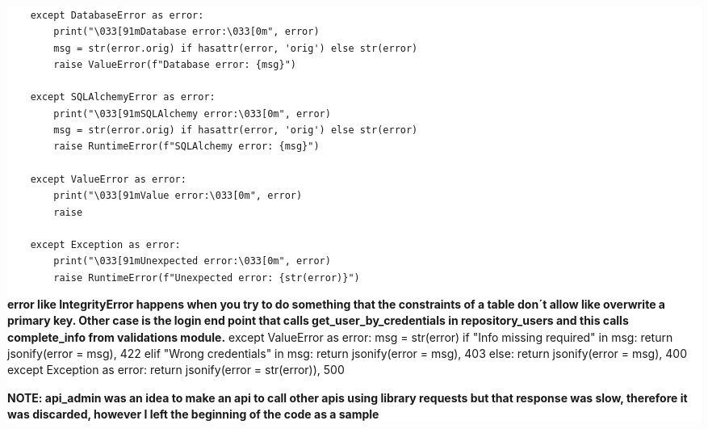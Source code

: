         except DatabaseError as error:
            print("\033[91mDatabase error:\033[0m", error)
            msg = str(error.orig) if hasattr(error, 'orig') else str(error)
            raise ValueError(f"Database error: {msg}")
        
        except SQLAlchemyError as error:
            print("\033[91mSQLAlchemy error:\033[0m", error)
            msg = str(error.orig) if hasattr(error, 'orig') else str(error)
            raise RuntimeError(f"SQLAlchemy error: {msg}")

        except ValueError as error:
            print("\033[91mValue error:\033[0m", error)
            raise

        except Exception as error:
            print("\033[91mUnexpected error:\033[0m", error)
            raise RuntimeError(f"Unexpected error: {str(error)}")
**error like IntegrityError happens when you try to do something that the constraints of a table don´t allow like overwrite a primary key. Other case is the login end point that calls get_user_by_credentials in repository_users and this calls complete_info from validations module.**
        except ValueError as error:
        msg = str(error)
        if "Info missing required" in msg:
            return jsonify(error = msg), 422
        elif "Wrong credentials" in msg:
            return jsonify(error = msg), 403
        else:
            return jsonify(error = msg), 400
    except Exception as error:
        return jsonify(error = str(error)), 500


**NOTE: api_admin was an idea to make an api to call other apis using library requests but that response was slow, therefore it was discarded, however I left the beginning of the code as a sample**



